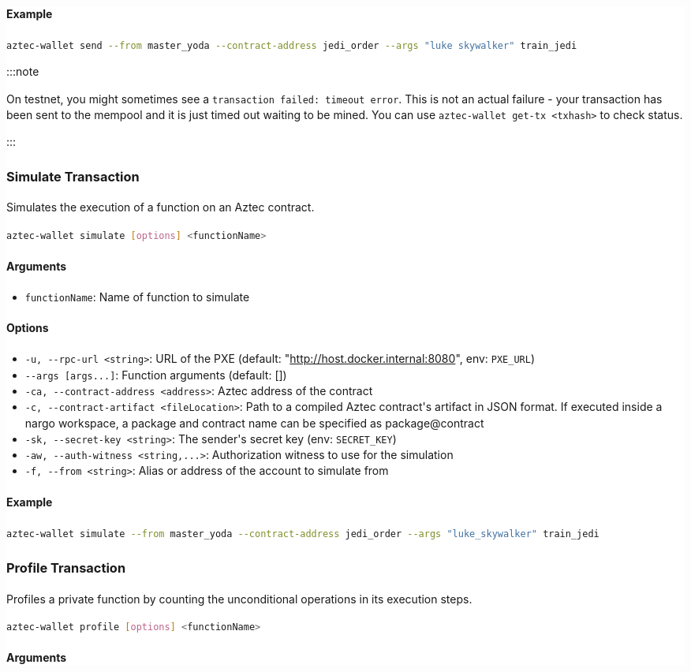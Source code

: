 #### Example

```bash
aztec-wallet send --from master_yoda --contract-address jedi_order --args "luke skywalker" train_jedi
```

:::note

On testnet, you might sometimes see a `transaction failed: timeout error`. This is not an actual failure - your transaction has been sent to the mempool and it is just timed out waiting to be mined. You can use `aztec-wallet get-tx <txhash>` to check status.

:::

### Simulate Transaction

Simulates the execution of a function on an Aztec contract.

```bash
aztec-wallet simulate [options] <functionName>
```

#### Arguments

- `functionName`: Name of function to simulate

#### Options

- `-u, --rpc-url <string>`: URL of the PXE (default: "http://host.docker.internal:8080", env: `PXE_URL`)
- `--args [args...]`: Function arguments (default: [])
- `-ca, --contract-address <address>`: Aztec address of the contract
- `-c, --contract-artifact <fileLocation>`: Path to a compiled Aztec contract's artifact in JSON format. If executed inside a nargo workspace, a package and contract name can be specified as package@contract
- `-sk, --secret-key <string>`: The sender's secret key (env: `SECRET_KEY`)
- `-aw, --auth-witness <string,...>`: Authorization witness to use for the simulation
- `-f, --from <string>`: Alias or address of the account to simulate from

#### Example

```bash
aztec-wallet simulate --from master_yoda --contract-address jedi_order --args "luke_skywalker" train_jedi
```

### Profile Transaction

Profiles a private function by counting the unconditional operations in its execution steps.

```bash
aztec-wallet profile [options] <functionName>
```

#### Arguments
